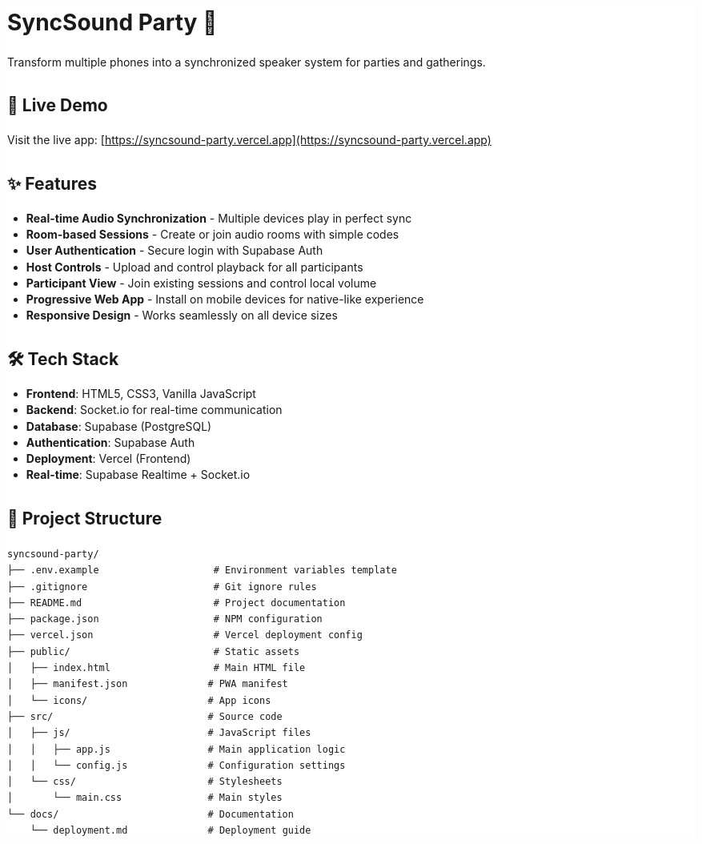 # SyncSound Party 🎵

Transform multiple phones into a synchronized speaker system for parties and gatherings.

## 🚀 Live Demo

Visit the live app: [https://syncsound-party.vercel.app](https://syncsound-party.vercel.app)

## ✨ Features

- **Real-time Audio Synchronization** - Multiple devices play in perfect sync
- **Room-based Sessions** - Create or join audio rooms with simple codes
- **User Authentication** - Secure login with Supabase Auth
- **Host Controls** - Upload and control playback for all participants
- **Participant View** - Join existing sessions and control local volume
- **Progressive Web App** - Install on mobile devices for native-like experience
- **Responsive Design** - Works seamlessly on all device sizes

## 🛠️ Tech Stack

- **Frontend**: HTML5, CSS3, Vanilla JavaScript
- **Backend**: Socket.io for real-time communication
- **Database**: Supabase (PostgreSQL)
- **Authentication**: Supabase Auth
- **Deployment**: Vercel (Frontend)
- **Real-time**: Supabase Realtime + Socket.io

## 📁 Project Structure

```
syncsound-party/
├── .env.example                    # Environment variables template
├── .gitignore                      # Git ignore rules
├── README.md                       # Project documentation
├── package.json                    # NPM configuration
├── vercel.json                     # Vercel deployment config
├── public/                         # Static assets
│   ├── index.html                  # Main HTML file
│   ├── manifest.json              # PWA manifest
│   └── icons/                     # App icons
├── src/                           # Source code
│   ├── js/                        # JavaScript files
│   │   ├── app.js                 # Main application logic
│   │   └── config.js              # Configuration settings
│   └── css/                       # Stylesheets
│       └── main.css               # Main styles
└── docs/                          # Documentation
    └── deployment.md              # Deployment guide
```
